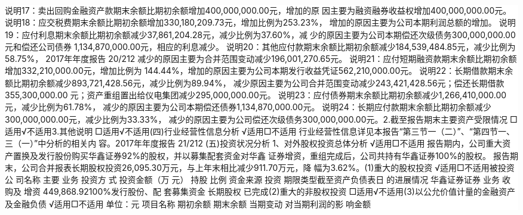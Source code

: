 说明17：卖出回购金融资产款期末余额比期初余额增加400,000,000.00元，增加的原
因主要为融资融券收益权增加400,000,000.00元。
说明18：应交税费期末余额比期初余额增加330,180,209.73元，增加比例为253.23%，
增加的原因主要为公司本期利润总额的增加。
说明19：应付利息期末余额比期初余额减少37,861,204.28元，减少比例为37.60%，减
少的原因主要为公司本期偿还次级债务300,000,000.00元和偿还公司债券
1,134,870,000.00元，相应的利息减少。
说明20：其他应付款期末余额比期初余额减少184,539,484.85元，减少比例为58.75%，
2017年年度报告
20/212
减少的原因主要为合并范围变动减少196,001,270.65元。
说明21：应付短期融资款期末余额比期初余额增加332,210,000.00元，增加比例为
144.44%，增加的原因主要为公司本期发行收益凭证562,210,000.00元。
说明22：长期借款期末余额比期初余额减少893,721,428.56元，减少比例为89.94%，
减少原因主要为公司合并范围变动减少243,421,428.56元；偿还长期借款355,300,000.00
元；资产重组置出给仪电集团减少295,000,000.00元。
说明23：应付债券期末余额比期初余额减少1,266,410,000.00元，减少比例为61.78%，
减少的原因主要为公司本期偿还债券1,134,870,000.00元。
说明24：长期应付款期末余额比期初余额减少300,000,000.00元，减少比例为33.33%，
减少的原因主要为公司偿还次级债务300,000,000.00元。2.截至报告期末主要资产受限情况
□适用√不适用3.其他说明
□适用√不适用(四)行业经营性信息分析
√适用□不适用
行业经营性信息详见本报告“第三节一（二）”、“第四节一、三（一）”中分析的相关内
容。2017年年度报告
21/212
(五)投资状况分析
1、对外股权投资总体分析
√适用□不适用
报告期内，公司重大资产置换及发行股份购买华鑫证券92%的股权，并以募集配套资金对华鑫
证券增资，重组完成后，公司共持有华鑫证券100%的股权。
报告期末，公司合并报表长期股权投资26,095.30万元，与上年末相比减少911.70万元，降
幅为3.62%。(1)重大的股权投资
√适用□不适用被投资公
司名称
主要
业务
投资方
式
投资金额（万
元）
持股
比例
资金来源
投资
期限类型截至资产负债表日
的进展情况
华鑫证券证券
业务
收购及
增资
449,868.92100%发行股份、配
套募集资金
长期股权
已完成(2)重大的非股权投资
□适用√不适用(3)以公允价值计量的金融资产及金融负债
√适用□不适用
单位：元
项目名称
期初余额
期末余额
当期变动
对当期利润的影
响金额